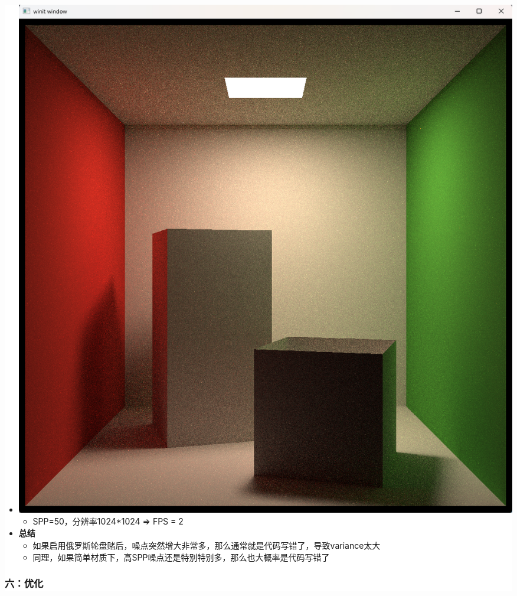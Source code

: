 * ![image-20240914173216578](./README/image-20240914173216578.png)
  * SPP=50，分辨率1024*1024 => FPS = 2
* **总结**
  * 如果启用俄罗斯轮盘赌后，噪点突然增大非常多，那么通常就是代码写错了，导致variance太大
  * 同理，如果简单材质下，高SPP噪点还是特别特别多，那么也大概率是代码写错了

### 六：优化

